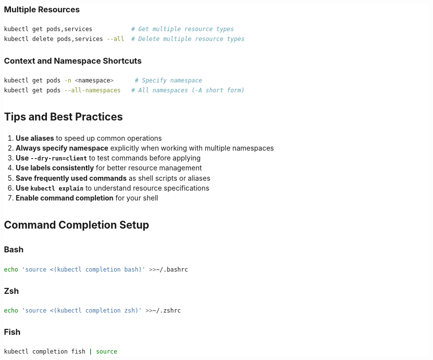 ### Multiple Resources
```bash
kubectl get pods,services           # Get multiple resource types
kubectl delete pods,services --all  # Delete multiple resource types
```

### Context and Namespace Shortcuts
```bash
kubectl get pods -n <namespace>      # Specify namespace
kubectl get pods --all-namespaces   # All namespaces (-A short form)
```

## Tips and Best Practices

1. **Use aliases** to speed up common operations
2. **Always specify namespace** explicitly when working with multiple namespaces
3. **Use `--dry-run=client`** to test commands before applying
4. **Use labels consistently** for better resource management
5. **Save frequently used commands** as shell scripts or aliases
6. **Use `kubectl explain`** to understand resource specifications
7. **Enable command completion** for your shell

## Command Completion Setup

### Bash
```bash
echo 'source <(kubectl completion bash)' >>~/.bashrc
```

### Zsh
```bash
echo 'source <(kubectl completion zsh)' >>~/.zshrc
```

### Fish
```bash
kubectl completion fish | source
```